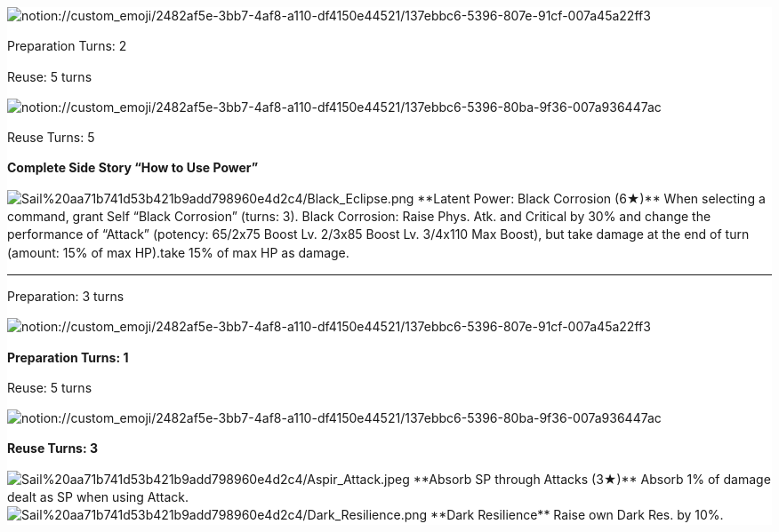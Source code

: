 <aside>
<img src="notion://custom_emoji/2482af5e-3bb7-4af8-a110-df4150e44521/137ebbc6-5396-807e-91cf-007a45a22ff3" alt="notion://custom_emoji/2482af5e-3bb7-4af8-a110-df4150e44521/137ebbc6-5396-807e-91cf-007a45a22ff3" width="40px" />

Preparation Turns: 2

</aside>

Reuse: 5 turns

<aside>
<img src="notion://custom_emoji/2482af5e-3bb7-4af8-a110-df4150e44521/137ebbc6-5396-80ba-9f36-007a936447ac" alt="notion://custom_emoji/2482af5e-3bb7-4af8-a110-df4150e44521/137ebbc6-5396-80ba-9f36-007a936447ac" width="40px" />

Reuse Turns: 5

</aside>

**Complete Side Story “How to Use Power”**

<aside>
<img src="Sail%20aa71b741d53b421b9add798960e4d2c4/Black_Eclipse.png" alt="Sail%20aa71b741d53b421b9add798960e4d2c4/Black_Eclipse.png" width="40px" /> **Latent Power: Black Corrosion (6★)**
When selecting a command, grant Self “Black Corrosion” (turns: 3).
Black Corrosion: Raise Phys. Atk. and Critical by 30% and change the performance of “Attack” (potency: 65/2x75 Boost Lv. 2/3x85 Boost Lv. 3/4x110 Max Boost), but take damage at the end of turn (amount: 15% of max HP).take 15% of max HP as damage.

---

Preparation: 3 turns

<aside>
<img src="notion://custom_emoji/2482af5e-3bb7-4af8-a110-df4150e44521/137ebbc6-5396-807e-91cf-007a45a22ff3" alt="notion://custom_emoji/2482af5e-3bb7-4af8-a110-df4150e44521/137ebbc6-5396-807e-91cf-007a45a22ff3" width="40px" />

**Preparation Turns: 1**

</aside>

Reuse: 5 turns

<aside>
<img src="notion://custom_emoji/2482af5e-3bb7-4af8-a110-df4150e44521/137ebbc6-5396-80ba-9f36-007a936447ac" alt="notion://custom_emoji/2482af5e-3bb7-4af8-a110-df4150e44521/137ebbc6-5396-80ba-9f36-007a936447ac" width="40px" />

**Reuse Turns: 3**

</aside>

</aside>

</aside>

</aside>

<aside>
<img src="Sail%20aa71b741d53b421b9add798960e4d2c4/Aspir_Attack.jpeg" alt="Sail%20aa71b741d53b421b9add798960e4d2c4/Aspir_Attack.jpeg" width="40px" /> **Absorb SP through Attacks (3★)**
Absorb 1% of damage dealt as SP when using Attack.

</aside>

<aside>
<img src="Sail%20aa71b741d53b421b9add798960e4d2c4/Dark_Resilience.png" alt="Sail%20aa71b741d53b421b9add798960e4d2c4/Dark_Resilience.png" width="40px" /> **Dark Resilience**
Raise own Dark Res. by 10%.
